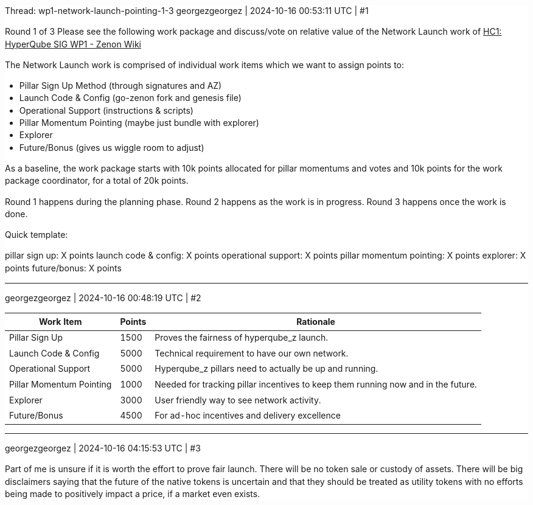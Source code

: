 Thread: wp1-network-launch-pointing-1-3
georgezgeorgez | 2024-10-16 00:53:11 UTC | #1

Round 1 of 3
Please see the following work package and discuss/vote on relative value of the Network Launch work of [HC1: HyperQube SIG WP1 - Zenon Wiki ](https://zenon.wiki/index.php/HC1:_HyperQube_SIG_WP1)

The Network Launch work is comprised of individual work items which we want to assign points to:

* Pillar Sign Up Method (through signatures and AZ)
* Launch Code & Config (go-zenon fork and genesis file)
* Operational Support (instructions & scripts)
* Pillar Momentum Pointing (maybe just bundle with explorer)
* Explorer
* Future/Bonus (gives us wiggle room to adjust)

As a baseline, the work package starts with 10k points allocated for pillar momentums and votes and 10k points for the work package coordinator, for a total of 20k points.

Round 1 happens during the planning phase.
Round 2 happens as the work is in progress.
Round 3 happens once the work is done.

Quick template:

pillar sign up: X points
launch code & config: X points
operational support: X points
pillar momentum pointing: X points
explorer: X points
future/bonus: X points

-------------------------

georgezgeorgez | 2024-10-16 00:48:19 UTC | #2

|Work Item|Points|Rationale|
| --- | --- | --- |
|Pillar Sign Up|1500|Proves the fairness of hyperqube_z launch.|
|Launch Code & Config|5000|Technical requirement to have our own network.|
|Operational Support|5000|Hyperqube_z pillars need to actually be up and running.|
|Pillar Momentum Pointing|1000|Needed for tracking pillar incentives to keep them running now and in the future.|
|Explorer|3000|User friendly way to see network activity.|
|Future/Bonus|4500|For ad-hoc incentives and delivery excellence|

-------------------------

georgezgeorgez | 2024-10-16 04:15:53 UTC | #3

Part of me is unsure if it is worth the effort to prove fair launch. There will be no token sale or custody of assets. There will be big disclaimers saying that the future of the native tokens is uncertain and that they should be treated as utility tokens with no efforts being made to positively impact a price, if a market even exists.
